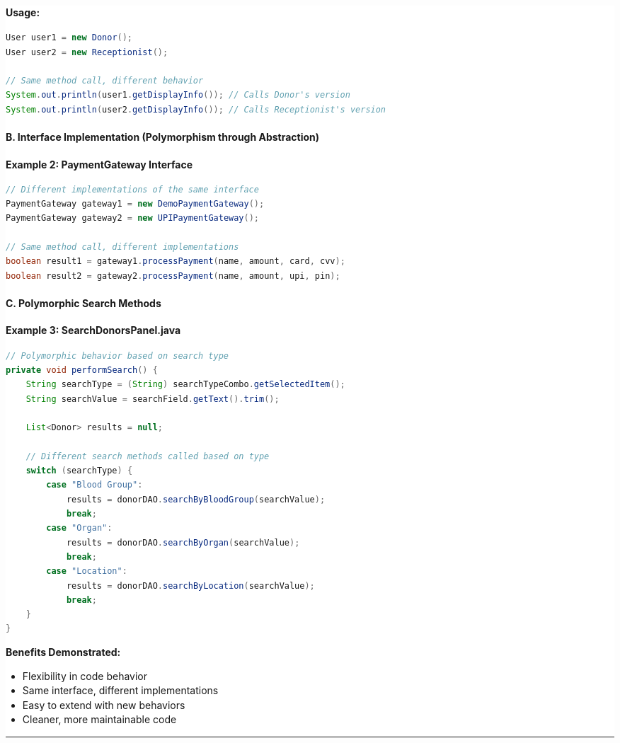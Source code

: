 **Usage:**
```java
User user1 = new Donor();
User user2 = new Receptionist();

// Same method call, different behavior
System.out.println(user1.getDisplayInfo()); // Calls Donor's version
System.out.println(user2.getDisplayInfo()); // Calls Receptionist's version
```

#### B. Interface Implementation (Polymorphism through Abstraction)

**Example 2: PaymentGateway Interface**

```java
// Different implementations of the same interface
PaymentGateway gateway1 = new DemoPaymentGateway();
PaymentGateway gateway2 = new UPIPaymentGateway();

// Same method call, different implementations
boolean result1 = gateway1.processPayment(name, amount, card, cvv);
boolean result2 = gateway2.processPayment(name, amount, upi, pin);
```

#### C. Polymorphic Search Methods

**Example 3: SearchDonorsPanel.java**

```java
// Polymorphic behavior based on search type
private void performSearch() {
    String searchType = (String) searchTypeCombo.getSelectedItem();
    String searchValue = searchField.getText().trim();
    
    List<Donor> results = null;
    
    // Different search methods called based on type
    switch (searchType) {
        case "Blood Group":
            results = donorDAO.searchByBloodGroup(searchValue);
            break;
        case "Organ":
            results = donorDAO.searchByOrgan(searchValue);
            break;
        case "Location":
            results = donorDAO.searchByLocation(searchValue);
            break;
    }
}
```

**Benefits Demonstrated:**
- Flexibility in code behavior
- Same interface, different implementations
- Easy to extend with new behaviors
- Cleaner, more maintainable code

---